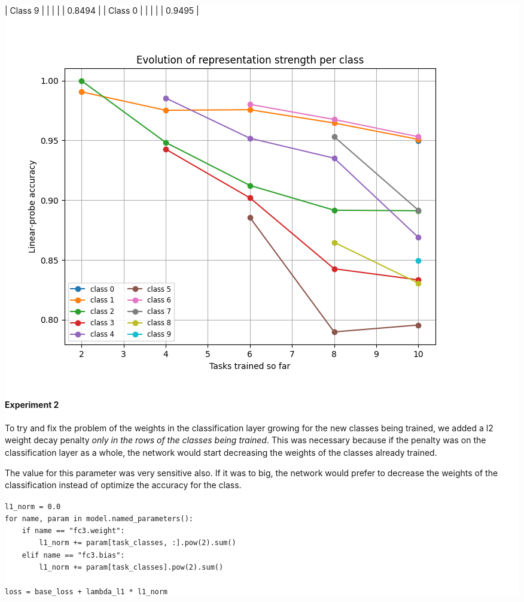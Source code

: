 | Class 9    |        |        |        |        | 0.8494 |
| Class 0    |        |        |        |        | 0.9495 |

![sigmoid](./images_mnist/linear_probing_bn_sigmoid.png)

#### Experiment 2

To try and fix the problem of the weights in the classification layer growing for the new classes being trained, we added a l2 weight decay penalty *only in the rows of the classes being trained*. This was necessary because if the penalty was on the classification layer as a whole, the network would start decreasing the weights of the classes already trained.

The value for this parameter was very sensitive also. If it was to big, the network would prefer to decrease the weights of the classification instead of optimize the accuracy for the class.

```
l1_norm = 0.0
for name, param in model.named_parameters():
    if name == "fc3.weight":
        l1_norm += param[task_classes, :].pow(2).sum()
    elif name == "fc3.bias":
        l1_norm += param[task_classes].pow(2).sum()

loss = base_loss + lambda_l1 * l1_norm
```
